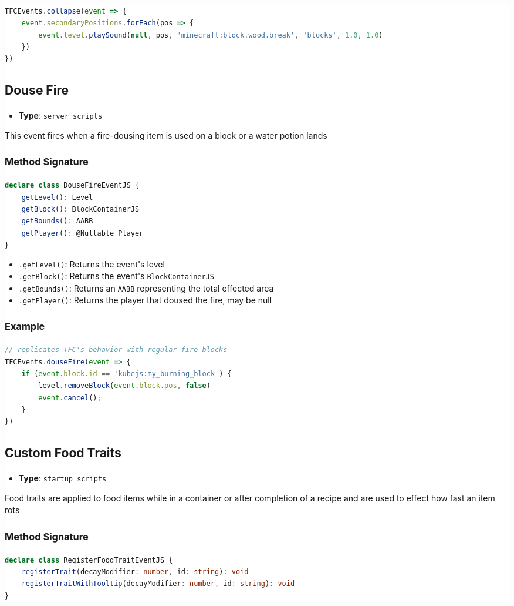 ```js
TFCEvents.collapse(event => {
    event.secondaryPositions.forEach(pos => {
        event.level.playSound(null, pos, 'minecraft:block.wood.break', 'blocks', 1.0, 1.0)
    })
})
```

## Douse Fire

- **Type**: `server_scripts`

This event fires when a fire-dousing item is used on a block or a water potion lands

### Method Signature

```ts
declare class DouseFireEventJS {
    getLevel(): Level
    getBlock(): BlockContainerJS
    getBounds(): AABB
    getPlayer(): @Nullable Player
}
```

- `.getLevel()`: Returns the event's level
- `.getBlock()`: Returns the event's `BlockContainerJS`
- `.getBounds()`: Returns an `AABB` representing the total effected area
- `.getPlayer()`: Returns the player that doused the fire, may be null

### Example

```js
// replicates TFC's behavior with regular fire blocks
TFCEvents.douseFire(event => {
    if (event.block.id == 'kubejs:my_burning_block') {
        level.removeBlock(event.block.pos, false)
        event.cancel();
    }
})
```

## Custom Food Traits

- **Type**: `startup_scripts`

Food traits are applied to food items while in a container or after completion of a recipe and are used to effect how fast an item rots

### Method Signature

```ts
declare class RegisterFoodTraitEventJS {
    registerTrait(decayModifier: number, id: string): void
    registerTraitWithTooltip(decayModifier: number, id: string): void
}
```
